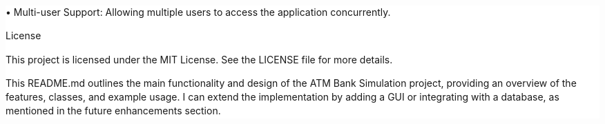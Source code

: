 • Multi-user Support: Allowing multiple users to access the application concurrently.



License



This project is licensed under the MIT License. See the LICENSE file for more details.



This README.md outlines the main functionality and design of the ATM Bank Simulation project, providing an overview of the features, classes, and example usage. I can extend the implementation by adding a GUI or integrating with a database, as mentioned in the future enhancements section.
